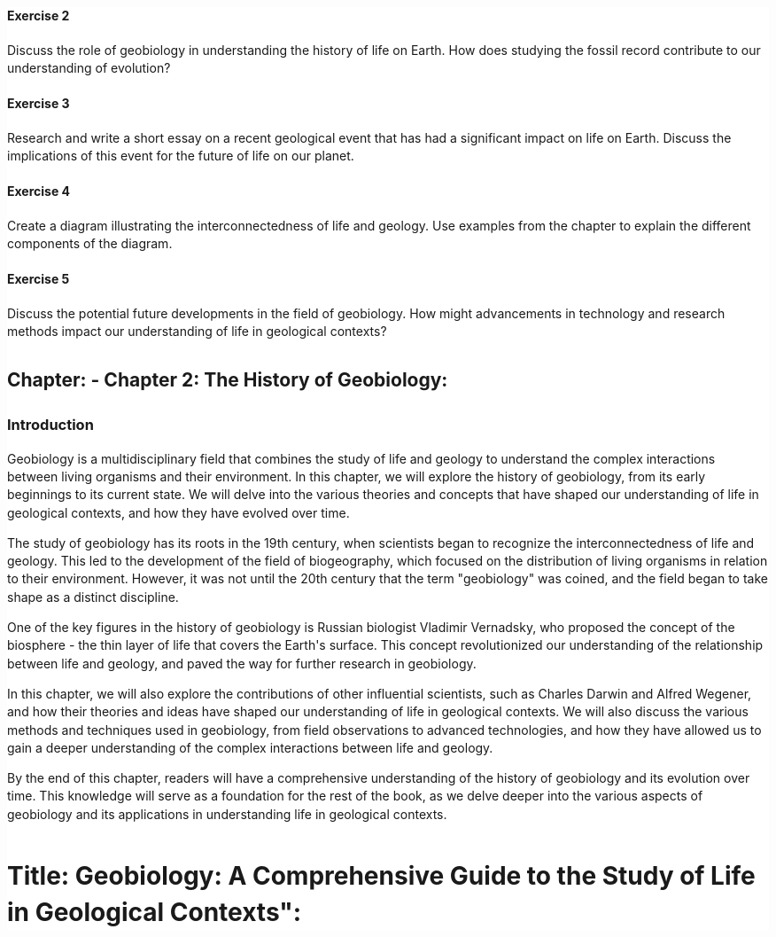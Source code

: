 #### Exercise 2
Discuss the role of geobiology in understanding the history of life on Earth. How does studying the fossil record contribute to our understanding of evolution?

#### Exercise 3
Research and write a short essay on a recent geological event that has had a significant impact on life on Earth. Discuss the implications of this event for the future of life on our planet.

#### Exercise 4
Create a diagram illustrating the interconnectedness of life and geology. Use examples from the chapter to explain the different components of the diagram.

#### Exercise 5
Discuss the potential future developments in the field of geobiology. How might advancements in technology and research methods impact our understanding of life in geological contexts?


## Chapter: - Chapter 2: The History of Geobiology:

### Introduction

Geobiology is a multidisciplinary field that combines the study of life and geology to understand the complex interactions between living organisms and their environment. In this chapter, we will explore the history of geobiology, from its early beginnings to its current state. We will delve into the various theories and concepts that have shaped our understanding of life in geological contexts, and how they have evolved over time.

The study of geobiology has its roots in the 19th century, when scientists began to recognize the interconnectedness of life and geology. This led to the development of the field of biogeography, which focused on the distribution of living organisms in relation to their environment. However, it was not until the 20th century that the term "geobiology" was coined, and the field began to take shape as a distinct discipline.

One of the key figures in the history of geobiology is Russian biologist Vladimir Vernadsky, who proposed the concept of the biosphere - the thin layer of life that covers the Earth's surface. This concept revolutionized our understanding of the relationship between life and geology, and paved the way for further research in geobiology.

In this chapter, we will also explore the contributions of other influential scientists, such as Charles Darwin and Alfred Wegener, and how their theories and ideas have shaped our understanding of life in geological contexts. We will also discuss the various methods and techniques used in geobiology, from field observations to advanced technologies, and how they have allowed us to gain a deeper understanding of the complex interactions between life and geology.

By the end of this chapter, readers will have a comprehensive understanding of the history of geobiology and its evolution over time. This knowledge will serve as a foundation for the rest of the book, as we delve deeper into the various aspects of geobiology and its applications in understanding life in geological contexts.


# Title: Geobiology: A Comprehensive Guide to the Study of Life in Geological Contexts":
